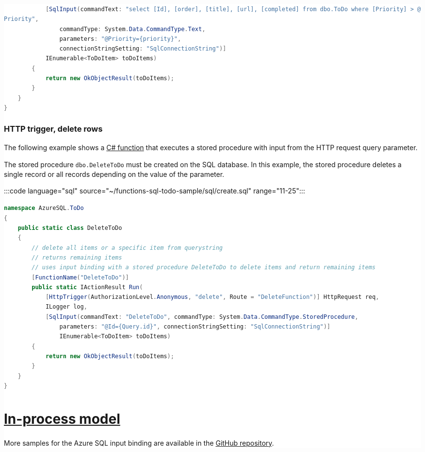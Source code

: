```cs
            [SqlInput(commandText: "select [Id], [order], [title], [url], [completed] from dbo.ToDo where [Priority] > @Priority",
                commandType: System.Data.CommandType.Text,
                parameters: "@Priority={priority}",
                connectionStringSetting: "SqlConnectionString")]
            IEnumerable<ToDoItem> toDoItems)
        {
            return new OkObjectResult(toDoItems);
        }
    }
}
```

<a id="http-trigger-delete-one-or-multiple-rows-c-oop"></a>
### HTTP trigger, delete rows

The following example shows a [C# function](functions-dotnet-class-library.md) that executes a stored procedure with input from the HTTP request query parameter.

The stored procedure `dbo.DeleteToDo` must be created on the SQL database.  In this example, the stored procedure deletes a single record or all records depending on the value of the parameter.

:::code language="sql" source="~/functions-sql-todo-sample/sql/create.sql" range="11-25":::

```cs
namespace AzureSQL.ToDo
{
    public static class DeleteToDo
    {
        // delete all items or a specific item from querystring
        // returns remaining items
        // uses input binding with a stored procedure DeleteToDo to delete items and return remaining items
        [FunctionName("DeleteToDo")]
        public static IActionResult Run(
            [HttpTrigger(AuthorizationLevel.Anonymous, "delete", Route = "DeleteFunction")] HttpRequest req,
            ILogger log,
            [SqlInput(commandText: "DeleteToDo", commandType: System.Data.CommandType.StoredProcedure, 
                parameters: "@Id={Query.id}", connectionStringSetting: "SqlConnectionString")] 
                IEnumerable<ToDoItem> toDoItems)
        {
            return new OkObjectResult(toDoItems);
        }
    }
}
```

# [In-process model](#tab/in-process)

More samples for the Azure SQL input binding are available in the [GitHub repository](https://github.com/Azure/azure-functions-sql-extension/tree/main/samples/samples-csharp).
